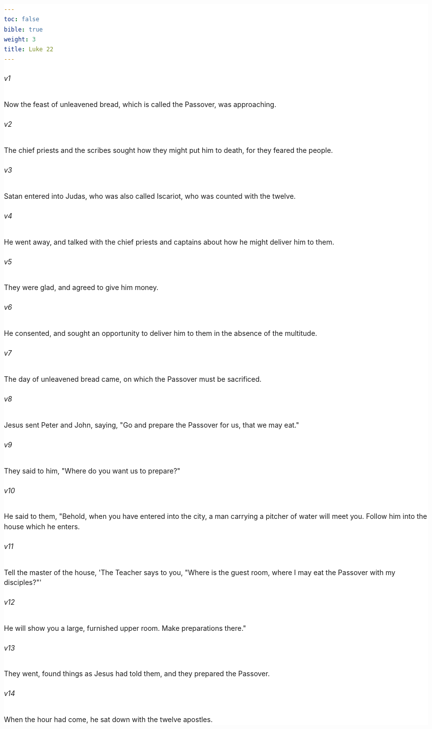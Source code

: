 ```yaml
---
toc: false
bible: true
weight: 3
title: Luke 22
---
```




###### v1 
Now the feast of unleavened bread, which is called the Passover, was approaching. 

###### v2 
The chief priests and the scribes sought how they might put him to death, for they feared the people. 

###### v3 
Satan entered into Judas, who was also called Iscariot, who was counted with the twelve. 

###### v4 
He went away, and talked with the chief priests and captains about how he might deliver him to them. 

###### v5 
They were glad, and agreed to give him money. 

###### v6 
He consented, and sought an opportunity to deliver him to them in the absence of the multitude. 

###### v7 
The day of unleavened bread came, on which the Passover must be sacrificed. 

###### v8 
Jesus sent Peter and John, saying, "Go and prepare the Passover for us, that we may eat." 

###### v9 
They said to him, "Where do you want us to prepare?" 

###### v10 
He said to them, "Behold, when you have entered into the city, a man carrying a pitcher of water will meet you. Follow him into the house which he enters. 

###### v11 
Tell the master of the house, 'The Teacher says to you, "Where is the guest room, where I may eat the Passover with my disciples?"' 

###### v12 
He will show you a large, furnished upper room. Make preparations there." 

###### v13 
They went, found things as Jesus had told them, and they prepared the Passover. 

###### v14 
When the hour had come, he sat down with the twelve apostles. 
